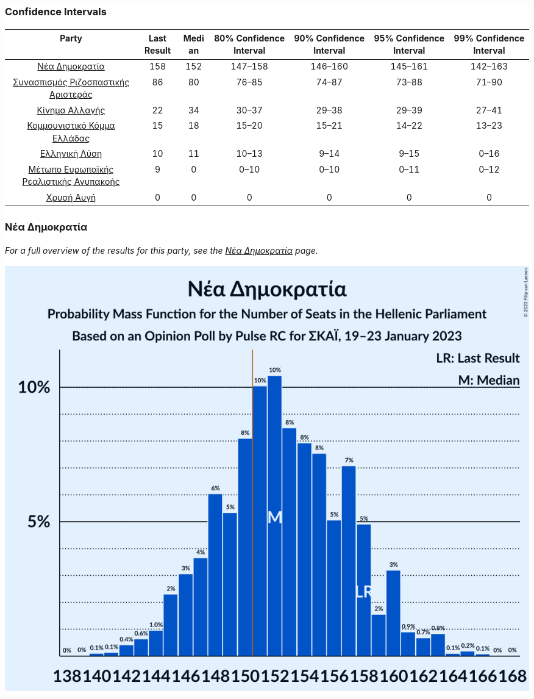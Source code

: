 ### Confidence Intervals

| Party | Last Result | Median | 80% Confidence Interval | 90% Confidence Interval | 95% Confidence Interval | 99% Confidence Interval |
|:-----:|:-----------:|:------:|:-----------------------:|:-----------------------:|:-----------------------:|:-----------------------:|
| <a href="#νέα-δημοκρατία">Νέα Δημοκρατία</a> | 158 | 152 | 147–158 |146–160 |145–161 |142–163 |
| <a href="#συνασπισμός-ριζοσπαστικής-αριστεράς">Συνασπισμός Ριζοσπαστικής Αριστεράς</a> | 86 | 80 | 76–85 |74–87 |73–88 |71–90 |
| <a href="#κίνημα-αλλαγής">Κίνημα Αλλαγής</a> | 22 | 34 | 30–37 |29–38 |29–39 |27–41 |
| <a href="#κομμουνιστικό-κόμμα-ελλάδας">Κομμουνιστικό Κόμμα Ελλάδας</a> | 15 | 18 | 15–20 |15–21 |14–22 |13–23 |
| <a href="#ελληνική-λύση">Ελληνική Λύση</a> | 10 | 11 | 10–13 |9–14 |9–15 |0–16 |
| <a href="#μέτωπο-ευρωπαϊκής-ρεαλιστικής-ανυπακοής">Μέτωπο Ευρωπαϊκής Ρεαλιστικής Ανυπακοής</a> | 9 | 0 | 0–10 |0–10 |0–11 |0–12 |
| <a href="#χρυσή-αυγή">Χρυσή Αυγή</a> | 0 | 0 | 0 |0 |0 |0 |

### Νέα Δημοκρατία

*For a full overview of the results for this party, see the [Νέα Δημοκρατία](party-νέαδημοκρατία.html) page.*

![Graph with seats probability mass function not yet produced](2023-01-23-PulseRC-seats-pmf-νέαδημοκρατία.png "Seats Probability Mass Function")
